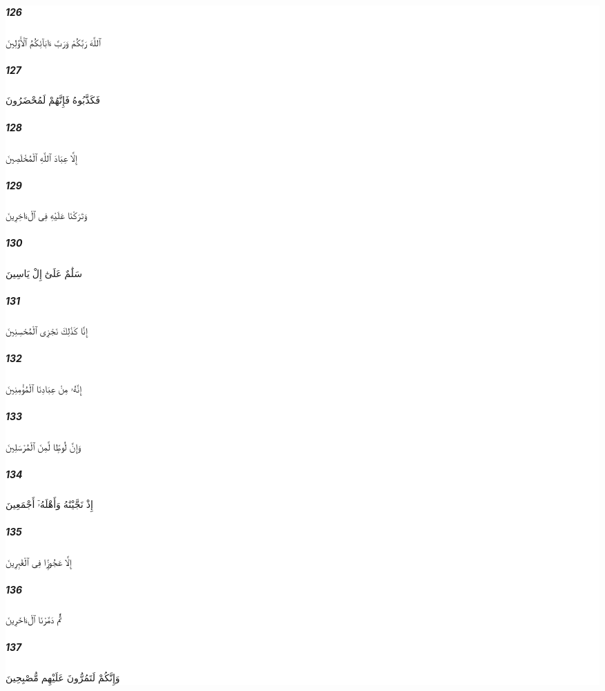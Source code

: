 ##### 126

<span class="ayah hovertext" data-hover="'Allah, your Lord and Cherisher and the Lord and Cherisher of your fathers of old?'">ٱللَّهَ رَبَّكُمْ وَرَبَّ ءَابَآئِكُمُ ٱلْأَوَّلِينَ</span>

##### 127

<span class="ayah hovertext" data-hover="But they rejected him, and they will certainly be called up (for punishment),-">فَكَذَّبُوهُ فَإِنَّهُمْ لَمُحْضَرُونَ</span>

##### 128

<span class="ayah hovertext" data-hover="Except the sincere and devoted Servants of Allah (among them).">إِلَّا عِبَادَ ٱللَّهِ ٱلْمُخْلَصِينَ</span>

##### 129

<span class="ayah hovertext" data-hover="And We left (this blessing) for him among generations (to come) in later times:">وَتَرَكْنَا عَلَيْهِ فِى ٱلْءَاخِرِينَ</span>

##### 130

<span class="ayah hovertext" data-hover="'Peace and salutation to such as Elias!'">سَلَٰمٌ عَلَىٰٓ إِلْ يَاسِينَ</span>

##### 131

<span class="ayah hovertext" data-hover="Thus indeed do We reward those who do right.">إِنَّا كَذَٰلِكَ نَجْزِى ٱلْمُحْسِنِينَ</span>

##### 132

<span class="ayah hovertext" data-hover="For he was one of our believing Servants.">إِنَّهُۥ مِنْ عِبَادِنَا ٱلْمُؤْمِنِينَ</span>

##### 133

<span class="ayah hovertext" data-hover="So also was Lut among those sent (by Us).">وَإِنَّ لُوطًۭا لَّمِنَ ٱلْمُرْسَلِينَ</span>

##### 134

<span class="ayah hovertext" data-hover="Behold, We delivered him and his adherents, all">إِذْ نَجَّيْنَٰهُ وَأَهْلَهُۥٓ أَجْمَعِينَ</span>

##### 135

<span class="ayah hovertext" data-hover="Except an old woman who was among those who lagged behind:">إِلَّا عَجُوزًۭا فِى ٱلْغَٰبِرِينَ</span>

##### 136

<span class="ayah hovertext" data-hover="Then We destroyed the rest.">ثُمَّ دَمَّرْنَا ٱلْءَاخَرِينَ</span>

##### 137

<span class="ayah hovertext" data-hover="Verily, ye pass by their (sites), by day-">وَإِنَّكُمْ لَتَمُرُّونَ عَلَيْهِم مُّصْبِحِينَ</span>
